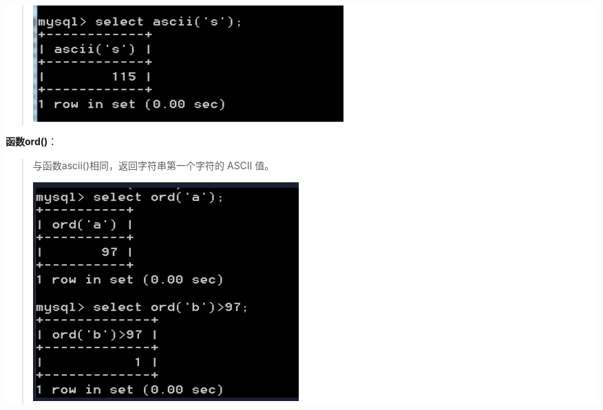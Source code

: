 >![在这里插入图片描述](../资源文件/图片/4d968c8cd98045529735bb50f1dd8148.png)

**函数ord()**：

>与函数ascii()相同，返回字符串第一个字符的 ASCII 值。
>
>![3](../资源文件/图片/3.png)
